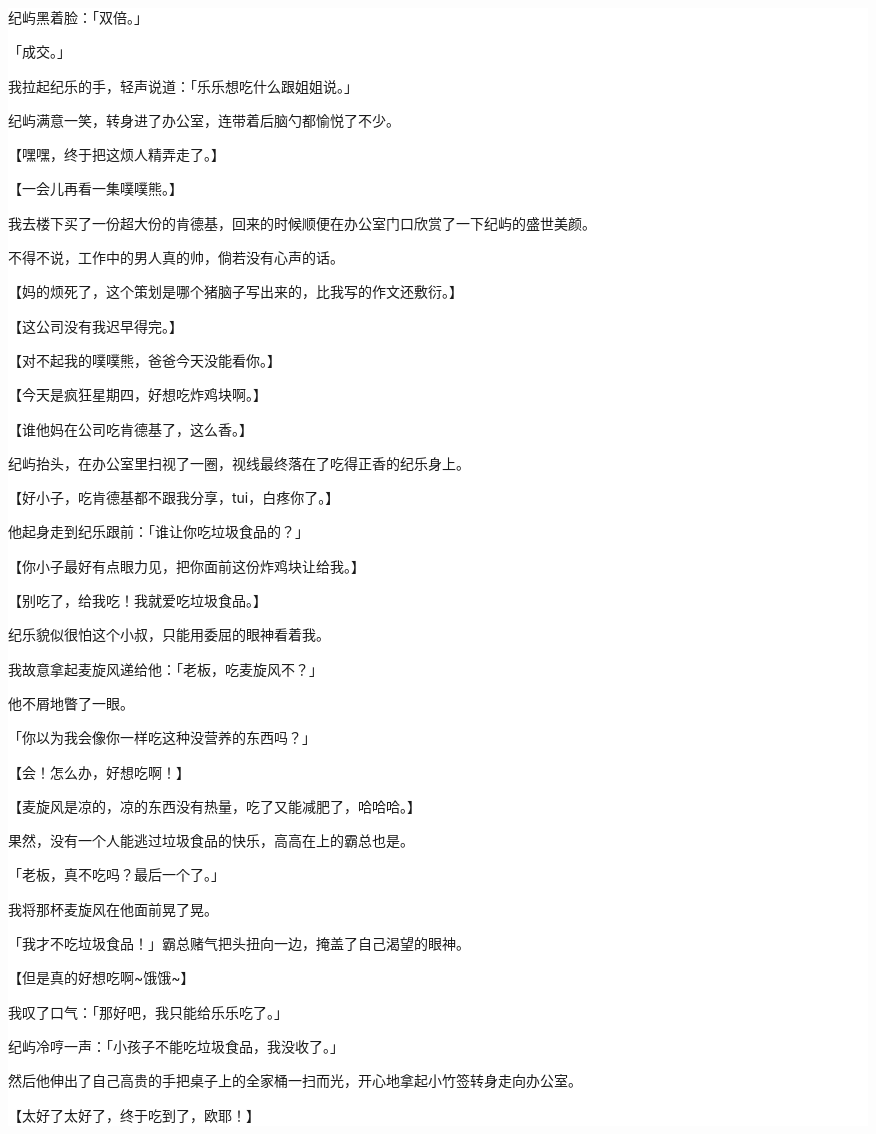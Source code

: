 纪屿黑着脸：「双倍。」

「成交。」

我拉起纪乐的手，轻声说道：「乐乐想吃什么跟姐姐说。」

纪屿满意一笑，转身进了办公室，连带着后脑勺都愉悦了不少。

【嘿嘿，终于把这烦人精弄走了。】

【一会儿再看一集噗噗熊。】

我去楼下买了一份超大份的肯德基，回来的时候顺便在办公室门口欣赏了一下纪屿的盛世美颜。

不得不说，工作中的男人真的帅，倘若没有心声的话。

【妈的烦死了，这个策划是哪个猪脑子写出来的，比我写的作文还敷衍。】

【这公司没有我迟早得完。】

【对不起我的噗噗熊，爸爸今天没能看你。】

【今天是疯狂星期四，好想吃炸鸡块啊。】

【谁他妈在公司吃肯德基了，这么香。】

纪屿抬头，在办公室里扫视了一圈，视线最终落在了吃得正香的纪乐身上。

【好小子，吃肯德基都不跟我分享，tui，白疼你了。】

他起身走到纪乐跟前：「谁让你吃垃圾食品的？」

【你小子最好有点眼力见，把你面前这份炸鸡块让给我。】

【别吃了，给我吃！我就爱吃垃圾食品。】

纪乐貌似很怕这个小叔，只能用委屈的眼神看着我。

我故意拿起麦旋风递给他：「老板，吃麦旋风不？」

他不屑地瞥了一眼。

「你以为我会像你一样吃这种没营养的东西吗？」

【会！怎么办，好想吃啊！】

【麦旋风是凉的，凉的东西没有热量，吃了又能减肥了，哈哈哈。】

果然，没有一个人能逃过垃圾食品的快乐，高高在上的霸总也是。

「老板，真不吃吗？最后一个了。」

我将那杯麦旋风在他面前晃了晃。

「我才不吃垃圾食品！」霸总赌气把头扭向一边，掩盖了自己渴望的眼神。

【但是真的好想吃啊\~饿饿\~】

我叹了口气：「那好吧，我只能给乐乐吃了。」

纪屿冷哼一声：「小孩子不能吃垃圾食品，我没收了。」

然后他伸出了自己高贵的手把桌子上的全家桶一扫而光，开心地拿起小竹签转身走向办公室。

【太好了太好了，终于吃到了，欧耶！】
